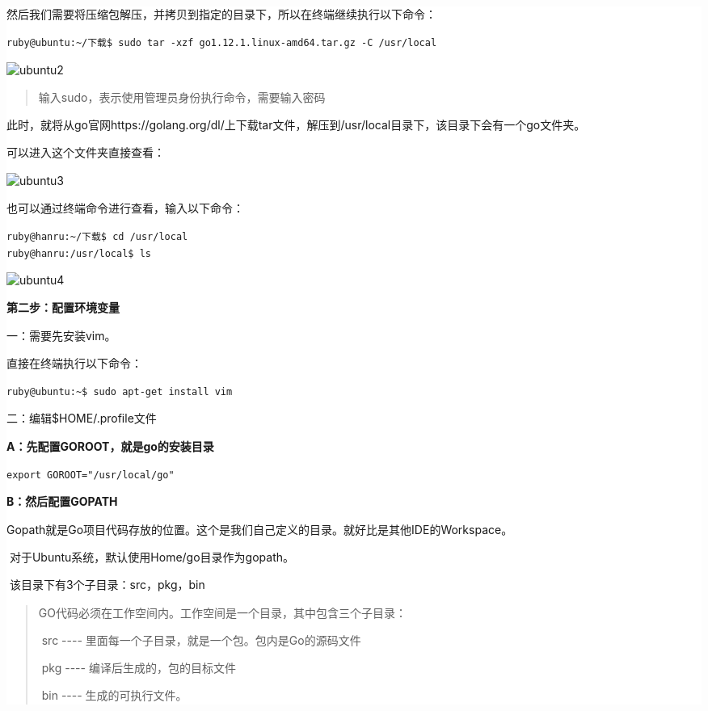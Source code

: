 然后我们需要将压缩包解压，并拷贝到指定的目录下，所以在终端继续执行以下命令：

```shell
ruby@ubuntu:~/下载$ sudo tar -xzf go1.12.1.linux-amd64.tar.gz -C /usr/local
```

![ubuntu2](/img/png/ubuntu2.png)



> 输入sudo，表示使用管理员身份执行命令，需要输入密码

此时，就将从go官网https://golang.org/dl/上下载tar文件，解压到/usr/local目录下，该目录下会有一个go文件夹。

可以进入这个文件夹直接查看：

![ubuntu3](/img/png/ubuntu3.png)



也可以通过终端命令进行查看，输入以下命令：

```shell
ruby@hanru:~/下载$ cd /usr/local
ruby@hanru:/usr/local$ ls
```

![ubuntu4](/img/png/ubuntu4.png)



**第二步：配置环境变量**	

一：需要先安装vim。

直接在终端执行以下命令：

```shell
ruby@ubuntu:~$ sudo apt-get install vim
```

二：编辑$HOME/.profile文件

**A：先配置GOROOT，就是go的安装目录**

```shell
export GOROOT="/usr/local/go"
```



**B：然后配置GOPATH**

Gopath就是Go项目代码存放的位置。这个是我们自己定义的目录。就好比是其他IDE的Workspace。

​	对于Ubuntu系统，默认使用Home/go目录作为gopath。

​		该目录下有3个子目录：src，pkg，bin

> GO代码必须在工作空间内。工作空间是一个目录，其中包含三个子目录：
>
> ​	src ---- 里面每一个子目录，就是一个包。包内是Go的源码文件
>
> ​	pkg ---- 编译后生成的，包的目标文件
>
> ​	bin ---- 生成的可执行文件。
